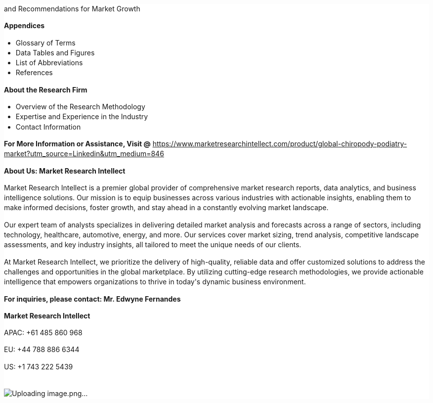 and Recommendations for Market Growth</li></ul><p><strong>Appendices</strong></p><ul><li>Glossary of Terms</li><li>Data Tables and Figures</li><li>List of Abbreviations</li><li>References</li></ul><p><strong>About the Research Firm</strong></p><ul><li>Overview of the Research Methodology</li><li>Expertise and Experience in the Industry</li><li>Contact Information</li></ul></div><div class="article-main__content" data-test-id="publishing-text-block"><p><span class="font-[700]"><strong>For More Information or Assistance, Visit @</strong>&nbsp;<a href="https://www.marketresearchintellect.com/product/global-chiropody-podiatry-market?utm_source=Linkedin&utm_medium=846">https://www.marketresearchintellect.com/product/global-chiropody-podiatry-market?utm_source=Linkedin&utm_medium=846</a></span></p><p><strong>About Us: Market Research Intellect</strong></p><p>Market Research Intellect is a premier global provider of comprehensive market research reports, data analytics, and business intelligence solutions. Our mission is to equip businesses across various industries with actionable insights, enabling them to make informed decisions, foster growth, and stay ahead in a constantly evolving market landscape.</p><p>Our expert team of analysts specializes in delivering detailed market analysis and forecasts across a range of sectors, including technology, healthcare, automotive, energy, and more. Our services cover market sizing, trend analysis, competitive landscape assessments, and key industry insights, all tailored to meet the unique needs of our clients.</p><p>At Market Research Intellect, we prioritize the delivery of high-quality, reliable data and offer customized solutions to address the challenges and opportunities in the global marketplace. By utilizing cutting-edge research methodologies, we provide actionable intelligence that empowers organizations to thrive in today's dynamic business environment.</p><p><strong>For inquiries, please contact: Mr. Edwyne Fernandes</strong></p><p><strong>Market Research Intellect</strong></p><p>APAC: +61 485 860 968</p><p>EU: +44 788 886 6344</p><p>US: +1 743 222 5439</p></div><div class="article-main__content" data-test-id="publishing-text-block">&nbsp;</div>
![Uploading image.png…]()

